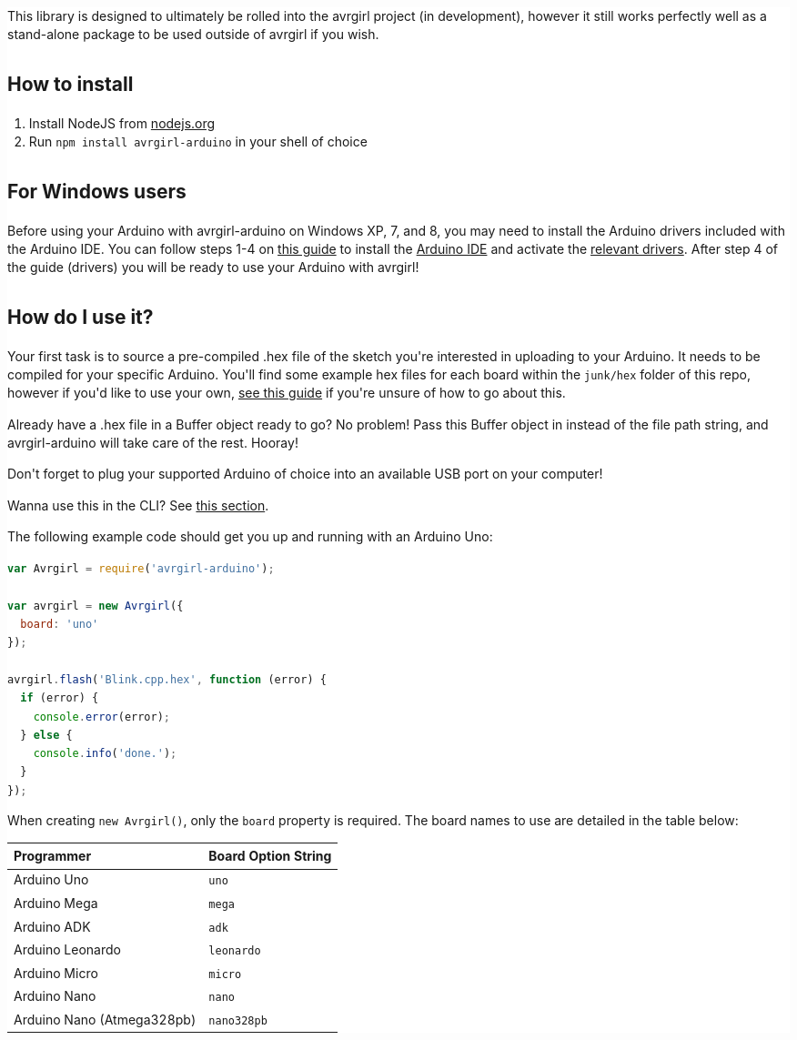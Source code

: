 
This library is designed to ultimately be rolled into the avrgirl project (in development), however it still works perfectly well as a stand-alone package to be used outside of avrgirl if you wish.

## How to install

1. Install NodeJS from [nodejs.org](http://nodejs.org)
2. Run `npm install avrgirl-arduino` in your shell of choice

## For Windows users

Before using your Arduino with avrgirl-arduino on Windows XP, 7, and 8, you may need to install the Arduino drivers included with the Arduino IDE.  You can follow steps 1-4 on [this guide](https://www.arduino.cc/en/Guide/Windows) to install the [Arduino IDE](https://www.arduino.cc/en/Main/Software) and activate the [relevant drivers](https://www.arduino.cc/en/Guide/Windows#toc4).  After step 4 of the guide (drivers) you will be ready to use your Arduino with avrgirl!

## How do I use it?

Your first task is to source a pre-compiled .hex file of the sketch you're interested in uploading to your Arduino. It needs to be compiled for your specific Arduino. You'll find some example hex files for each board within the `junk/hex` folder of this repo, however if you'd like to use your own, [see this guide](#sourcing-a-compiled-arduino-hex-file) if you're unsure of how to go about this.

Already have a .hex file in a Buffer object ready to go? No problem! Pass this Buffer object in instead of the file path string, and avrgirl-arduino will take care of the rest. Hooray!

Don't forget to plug your supported Arduino of choice into an available USB port on your computer!

Wanna use this in the CLI? See [this section](#can-i-use-avrgirl-arduino-as-a-cli-tool).

The following example code should get you up and running with an Arduino Uno:

```javascript
var Avrgirl = require('avrgirl-arduino');

var avrgirl = new Avrgirl({
  board: 'uno'
});

avrgirl.flash('Blink.cpp.hex', function (error) {
  if (error) {
    console.error(error);
  } else {
    console.info('done.');
  }
});

```

When creating `new Avrgirl()`, only the `board` property is required. The board names to use are detailed in the table below: 

|Programmer|Board Option String|
|:----------|:--------------|
|Arduino Uno|`uno`|
|Arduino Mega|`mega`|
|Arduino ADK|`adk`|
|Arduino Leonardo|`leonardo`|
|Arduino Micro|`micro`|
|Arduino Nano|`nano`|
|Arduino Nano (Atmega328pb)|`nano328pb`|